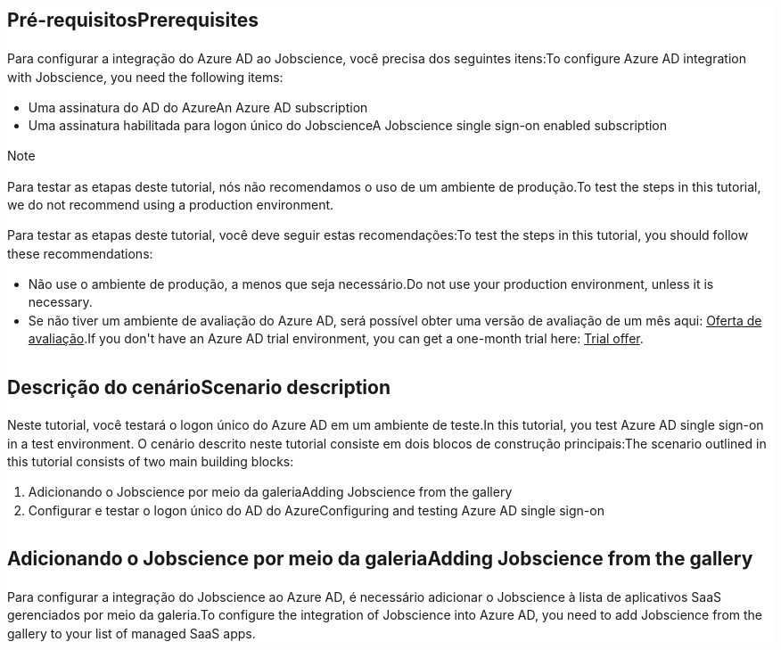 ## <a name="prerequisites"></a><span data-ttu-id="ba620-110">Pré-requisitos</span><span class="sxs-lookup"><span data-stu-id="ba620-110">Prerequisites</span></span>

<span data-ttu-id="ba620-111">Para configurar a integração do Azure AD ao Jobscience, você precisa dos seguintes itens:</span><span class="sxs-lookup"><span data-stu-id="ba620-111">To configure Azure AD integration with Jobscience, you need the following items:</span></span>

- <span data-ttu-id="ba620-112">Uma assinatura do AD do Azure</span><span class="sxs-lookup"><span data-stu-id="ba620-112">An Azure AD subscription</span></span>
- <span data-ttu-id="ba620-113">Uma assinatura habilitada para logon único do Jobscience</span><span class="sxs-lookup"><span data-stu-id="ba620-113">A Jobscience single sign-on enabled subscription</span></span>

> [!NOTE]
> <span data-ttu-id="ba620-114">Para testar as etapas deste tutorial, nós não recomendamos o uso de um ambiente de produção.</span><span class="sxs-lookup"><span data-stu-id="ba620-114">To test the steps in this tutorial, we do not recommend using a production environment.</span></span>

<span data-ttu-id="ba620-115">Para testar as etapas deste tutorial, você deve seguir estas recomendações:</span><span class="sxs-lookup"><span data-stu-id="ba620-115">To test the steps in this tutorial, you should follow these recommendations:</span></span>

- <span data-ttu-id="ba620-116">Não use o ambiente de produção, a menos que seja necessário.</span><span class="sxs-lookup"><span data-stu-id="ba620-116">Do not use your production environment, unless it is necessary.</span></span>
- <span data-ttu-id="ba620-117">Se não tiver um ambiente de avaliação do Azure AD, será possível obter uma versão de avaliação de um mês aqui: [Oferta de avaliação](https://azure.microsoft.com/pricing/free-trial/).</span><span class="sxs-lookup"><span data-stu-id="ba620-117">If you don't have an Azure AD trial environment, you can get a one-month trial here: [Trial offer](https://azure.microsoft.com/pricing/free-trial/).</span></span>

## <a name="scenario-description"></a><span data-ttu-id="ba620-118">Descrição do cenário</span><span class="sxs-lookup"><span data-stu-id="ba620-118">Scenario description</span></span>
<span data-ttu-id="ba620-119">Neste tutorial, você testará o logon único do Azure AD em um ambiente de teste.</span><span class="sxs-lookup"><span data-stu-id="ba620-119">In this tutorial, you test Azure AD single sign-on in a test environment.</span></span> <span data-ttu-id="ba620-120">O cenário descrito neste tutorial consiste em dois blocos de construção principais:</span><span class="sxs-lookup"><span data-stu-id="ba620-120">The scenario outlined in this tutorial consists of two main building blocks:</span></span>

1. <span data-ttu-id="ba620-121">Adicionando o Jobscience por meio da galeria</span><span class="sxs-lookup"><span data-stu-id="ba620-121">Adding Jobscience from the gallery</span></span>
2. <span data-ttu-id="ba620-122">Configurar e testar o logon único do AD do Azure</span><span class="sxs-lookup"><span data-stu-id="ba620-122">Configuring and testing Azure AD single sign-on</span></span>

## <a name="adding-jobscience-from-the-gallery"></a><span data-ttu-id="ba620-123">Adicionando o Jobscience por meio da galeria</span><span class="sxs-lookup"><span data-stu-id="ba620-123">Adding Jobscience from the gallery</span></span>
<span data-ttu-id="ba620-124">Para configurar a integração do Jobscience ao Azure AD, é necessário adicionar o Jobscience à lista de aplicativos SaaS gerenciados por meio da galeria.</span><span class="sxs-lookup"><span data-stu-id="ba620-124">To configure the integration of Jobscience into Azure AD, you need to add Jobscience from the gallery to your list of managed SaaS apps.</span></span>


[1]: ./media/active-directory-saas-jobscience-tutorial/tutorial_general_01.png
[2]: ./media/active-directory-saas-jobscience-tutorial/tutorial_general_02.png
[3]: ./media/active-directory-saas-jobscience-tutorial/tutorial_general_03.png
[4]: ./media/active-directory-saas-jobscience-tutorial/tutorial_general_04.png
[100]: ./media/active-directory-saas-jobscience-tutorial/tutorial_general_100.png
[200]: ./media/active-directory-saas-jobscience-tutorial/tutorial_general_200.png
[201]: ./media/active-directory-saas-jobscience-tutorial/tutorial_general_201.png
[202]: ./media/active-directory-saas-jobscience-tutorial/tutorial_general_202.png
[203]: ./media/active-directory-saas-jobscience-tutorial/tutorial_general_203.png